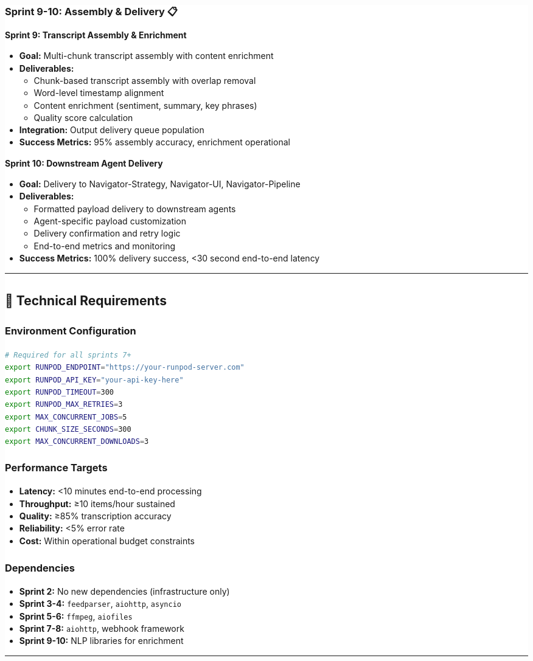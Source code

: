 ### **Sprint 9-10: Assembly & Delivery** 📋
**Sprint 9: Transcript Assembly & Enrichment**
- **Goal:** Multi-chunk transcript assembly with content enrichment
- **Deliverables:**
  - Chunk-based transcript assembly with overlap removal
  - Word-level timestamp alignment
  - Content enrichment (sentiment, summary, key phrases)
  - Quality score calculation
- **Integration:** Output delivery queue population
- **Success Metrics:** 95% assembly accuracy, enrichment operational

**Sprint 10: Downstream Agent Delivery**
- **Goal:** Delivery to Navigator-Strategy, Navigator-UI, Navigator-Pipeline
- **Deliverables:**
  - Formatted payload delivery to downstream agents
  - Agent-specific payload customization
  - Delivery confirmation and retry logic
  - End-to-end metrics and monitoring
- **Success Metrics:** 100% delivery success, <30 second end-to-end latency

---

## 🔧 Technical Requirements

### **Environment Configuration**
```bash
# Required for all sprints 7+
export RUNPOD_ENDPOINT="https://your-runpod-server.com"
export RUNPOD_API_KEY="your-api-key-here"
export RUNPOD_TIMEOUT=300
export RUNPOD_MAX_RETRIES=3
export MAX_CONCURRENT_JOBS=5
export CHUNK_SIZE_SECONDS=300
export MAX_CONCURRENT_DOWNLOADS=3
```

### **Performance Targets**
- **Latency:** <10 minutes end-to-end processing
- **Throughput:** ≥10 items/hour sustained
- **Quality:** ≥85% transcription accuracy
- **Reliability:** <5% error rate
- **Cost:** Within operational budget constraints

### **Dependencies**
- **Sprint 2:** No new dependencies (infrastructure only)
- **Sprint 3-4:** `feedparser`, `aiohttp`, `asyncio`
- **Sprint 5-6:** `ffmpeg`, `aiofiles`
- **Sprint 7-8:** `aiohttp`, webhook framework
- **Sprint 9-10:** NLP libraries for enrichment

---